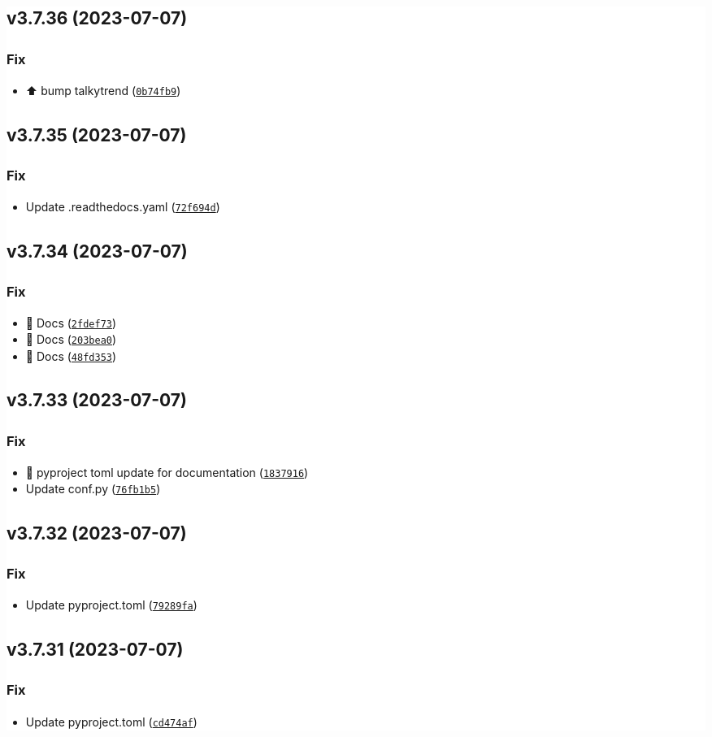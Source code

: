 ## v3.7.36 (2023-07-07)

### Fix

* ⬆️ bump talkytrend ([`0b74fb9`](https://github.com/mraniki/tt/commit/0b74fb9da4aae5d03109c3f376a173c7e64b00bc))

## v3.7.35 (2023-07-07)

### Fix

* Update .readthedocs.yaml ([`72f694d`](https://github.com/mraniki/tt/commit/72f694dd691820b24533cc0edc61e024cc3d6759))

## v3.7.34 (2023-07-07)

### Fix

* 📝 Docs ([`2fdef73`](https://github.com/mraniki/tt/commit/2fdef73b621f1816ab470000ca67b8609a9ffd89))
* 📝 Docs ([`203bea0`](https://github.com/mraniki/tt/commit/203bea0cd9eb9b1ca67a16e3f3b7b302a53c9c53))
* 📝  Docs ([`48fd353`](https://github.com/mraniki/tt/commit/48fd35394f778f78ef74ade4269e930cbd1c1fb6))

## v3.7.33 (2023-07-07)

### Fix

* 📝 pyproject toml update for documentation ([`1837916`](https://github.com/mraniki/tt/commit/183791611e3db532688f171e28c86bb3e404ad1f))
* Update conf.py ([`76fb1b5`](https://github.com/mraniki/tt/commit/76fb1b581f840cc4d6a5f184a95f02594acadee8))

## v3.7.32 (2023-07-07)

### Fix

* Update pyproject.toml ([`79289fa`](https://github.com/mraniki/tt/commit/79289fa53c658c8d557ae2008e60a582438e82a4))

## v3.7.31 (2023-07-07)

### Fix

* Update pyproject.toml ([`cd474af`](https://github.com/mraniki/tt/commit/cd474afb5d3bbac9eaee34f951dae3a44de94ed3))
